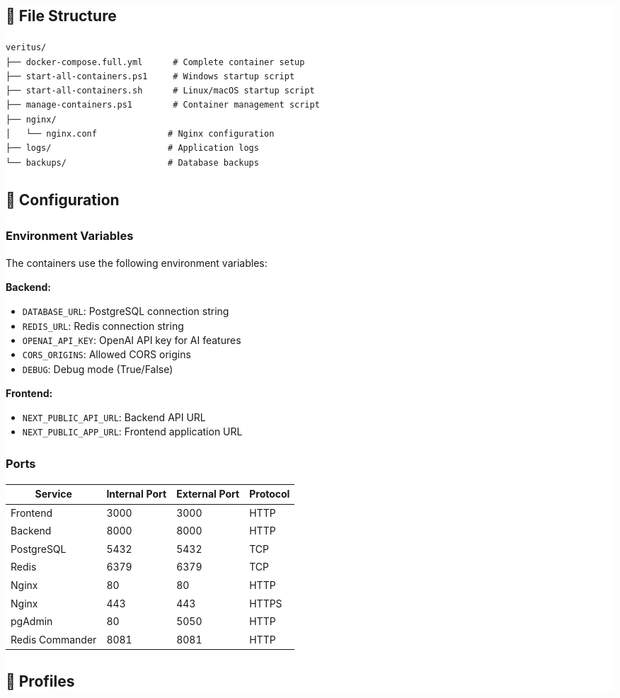 ## 📁 File Structure

```
veritus/
├── docker-compose.full.yml      # Complete container setup
├── start-all-containers.ps1     # Windows startup script
├── start-all-containers.sh      # Linux/macOS startup script
├── manage-containers.ps1        # Container management script
├── nginx/
│   └── nginx.conf              # Nginx configuration
├── logs/                       # Application logs
└── backups/                    # Database backups
```

## 🔧 Configuration

### Environment Variables

The containers use the following environment variables:

**Backend:**
- `DATABASE_URL`: PostgreSQL connection string
- `REDIS_URL`: Redis connection string
- `OPENAI_API_KEY`: OpenAI API key for AI features
- `CORS_ORIGINS`: Allowed CORS origins
- `DEBUG`: Debug mode (True/False)

**Frontend:**
- `NEXT_PUBLIC_API_URL`: Backend API URL
- `NEXT_PUBLIC_APP_URL`: Frontend application URL

### Ports

| Service | Internal Port | External Port | Protocol |
|---------|---------------|---------------|----------|
| Frontend | 3000 | 3000 | HTTP |
| Backend | 8000 | 8000 | HTTP |
| PostgreSQL | 5432 | 5432 | TCP |
| Redis | 6379 | 6379 | TCP |
| Nginx | 80 | 80 | HTTP |
| Nginx | 443 | 443 | HTTPS |
| pgAdmin | 80 | 5050 | HTTP |
| Redis Commander | 8081 | 8081 | HTTP |

## 🎯 Profiles
